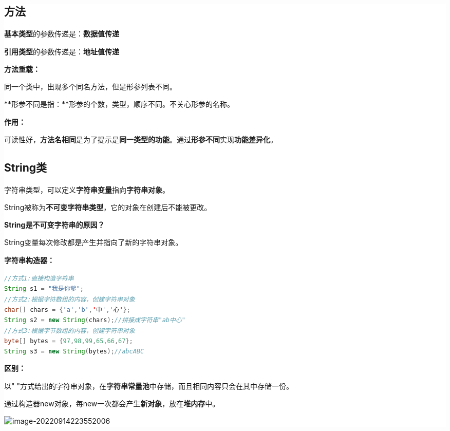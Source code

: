 

## 方法

**基本类型**的参数传递是：**数据值传递**

**引用类型**的参数传递是：**地址值传递**



**方法重载：**

同一个类中，出现多个同名方法，但是形参列表不同。

**形参不同是指：**形参的个数，类型，顺序不同。不关心形参的名称。

**作用：**

可读性好，**方法名相同**是为了提示是**同一类型的功能**。通过**形参不同**实现**功能差异化**。





## String类

字符串类型，可以定义**字符串变量**指向**字符串对象**。

String被称为**不可变字符串类型**，它的对象在创建后不能被更改。



**String是不可变字符串的原因？**

String变量每次修改都是产生并指向了新的字符串对象。



**字符串构造器：**

```java
//方式1:直接构造字符串
String s1 = "我是你爹";
//方式2:根据字符数组的内容，创建字符串对象
char[] chars = {'a','b','中','心'};
String s2 = new String(chars);//拼接成字符串"ab中心"
//方式3:根据字节数组的内容，创建字符串对象
byte[] bytes = {97,98,99,65,66,67};
String s3 = new String(bytes);//abcABC
```



**区别：**

以" "方式给出的字符串对象，在**字符串常量池**中存储，而且相同内容只会在其中存储一份。

通过构造器new对象，每new一次都会产生**新对象**，放在**堆内存**中。



![image-20220914223552006](C:\Users\52677\AppData\Roaming\Typora\typora-user-images\image-20220914223552006.png)



